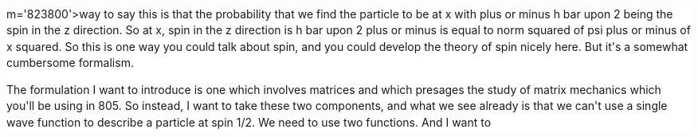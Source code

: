  m='823800'>way</span> <span m='823890'>to</span> <span m='823960'>say</span>
  <span m='824180'>this</span> <span m='824380'>is</span> <span
  m='824480'>that</span> <span m='824560'>the</span> <span
  m='824640'>probability</span> <span m='825150'>that</span> <span
  m='825230'>we</span> <span m='825330'>find</span> <span m='825480'>the</span>
  <span m='825530'>particle</span> <span m='825870'>to</span> <span
  m='825930'>be</span> <span m='826100'>at x</span> <span m='826630'>with</span>
  <span m='827000'>plus</span> <span m='827310'>or</span> <span
  m='827390'>minus</span> <span m='829230'>h bar</span> <span
  m='830234'>upon</span> <span m='830626'>2</span> <span m='831020'>being</span>
  <span m='831270'>the spin</span> <span m='832110'>in</span> <span
  m='832290'>the</span> <span m='832360'>z</span> <span
  m='832520'>direction.</span> <span m='833380'>So</span> <span
  m='833610'>at</span> <span m='833850'>x,</span> <span m='834820'>spin
  in</span> <span m='834870'>the</span> <span m='834930'>z</span> <span
  m='835100'>direction</span> <span m='835390'>is</span> <span m='835520'>h
  bar</span> <span m='835650'>upon</span> <span m='836050'>2</span> <span
  m='836290'>plus</span> <span m='836550'>or</span> <span
  m='836600'>minus</span> <span m='837660'>is</span> <span
  m='837750'>equal</span> <span m='837970'>to</span> <span
  m='839310'>norm</span> <span m='839540'>squared</span> <span
  m='840100'>of</span> <span m='840250'>psi</span> <span m='840550'>plus</span>
  <span m='840790'>or</span> <span m='840840'>minus</span> <span
  m='841920'>of</span> <span m='842100'>x</span> <span
  m='843484'>squared.</span> <span m='844340'>So</span> <span
  m='844470'>this</span> <span m='844650'>is</span> <span m='844770'>one</span>
  <span m='844960'>way</span> <span m='845110'>you</span> <span
  m='845230'>could</span> <span m='845370'>talk</span> <span
  m='845590'>about</span> <span m='845800'>spin,</span> <span m='846020'>and
  you</span> <span m='846090'>could</span> <span m='846330'>develop</span> <span
  m='846650'>the</span> <span m='846740'>theory</span> <span m='847140'>of
  spin</span> <span m='847350'>nicely</span> <span m='848160'>here.</span> <span
  m='848630'>But</span> <span m='848780'>it's</span> <span m='848930'>a</span>
  <span m='849000'>somewhat</span> <span m='850320'>cumbersome</span> <span
  m='850810'>formalism.</span> </p><p><span m='851760'>The</span> <span
  m='851880'>formulation</span> <span m='852410'>I</span> <span
  m='852450'>want</span> <span m='852600'>to</span> <span
  m='852650'>introduce</span> <span m='853090'>is</span> <span
  m='853210'>one</span> <span m='853650'>which</span> <span
  m='853800'>involves</span> <span m='854160'>matrices</span> <span
  m='855470'>and</span> <span m='855700'>which</span> <span
  m='855900'>presages</span> <span m='857020'>the</span> <span
  m='857200'>study</span> <span m='857700'>of</span> <span
  m='857950'>matrix</span> <span m='858290'>mechanics</span> <span
  m='858680'>which</span> <span m='858830'>you'll</span> <span
  m='858970'>be</span> <span m='859100'>using</span> <span m='859690'>in</span>
  <span m='859830'>805.</span> <span m='860980'>So</span> <span
  m='861160'>instead,</span> <span m='861530'>I</span> <span
  m='861560'>want</span> <span m='861730'>to</span> <span m='861800'>take</span>
  <span m='861980'>these</span> <span m='862180'>two</span> <span
  m='862330'>components, and</span> <span m='862680'>what</span> <span
  m='862800'>we</span> <span m='862900'>see</span> <span
  m='863040'>already</span> <span m='863380'>is</span> <span
  m='863490'>that</span> <span m='863840'>we</span> <span
  m='864430'>can't</span> <span m='864690'>use</span> <span m='864820'>a</span>
  <span m='864890'>single</span> <span m='865220'>wave</span> <span
  m='865420'>function</span> <span m='865720'>to</span> <span
  m='866020'>describe</span> <span m='866460'>a</span> <span
  m='866510'>particle</span> <span m='866850'>at</span> <span
  m='867000'>spin</span> <span m='867140'>1/2.</span> <span m='867870'>We</span>
  <span m='868000'>need</span> <span m='868180'>to</span> <span
  m='868230'>use</span> <span m='868830'>two</span> <span
  m='869030'>functions.</span> <span m='870620'>And</span> <span
  m='870750'>I</span> <span m='870770'>want</span> <span m='870900'>to</span>